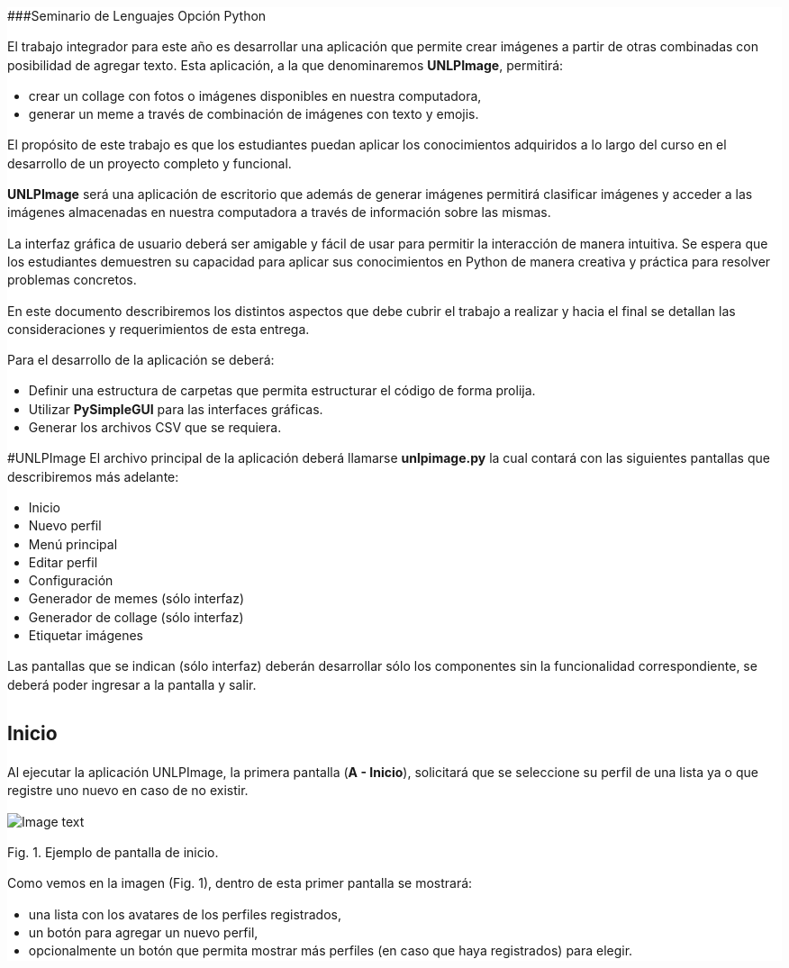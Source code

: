 ###Seminario de Lenguajes Opción Python

El trabajo integrador para este año es desarrollar una aplicación que permite crear imágenes a partir de otras combinadas con posibilidad de agregar texto. Esta aplicación, a la que denominaremos **UNLPImage**, permitirá:
- crear un collage con fotos o imágenes disponibles en nuestra computadora,
- generar un meme a través de combinación de imágenes con texto y emojis.

El propósito de este trabajo es que los estudiantes puedan aplicar los conocimientos adquiridos a lo largo del curso en el desarrollo de un proyecto completo y funcional.

**UNLPImage** será una aplicación de escritorio que además de generar imágenes permitirá clasificar imágenes y acceder a las imágenes almacenadas en nuestra computadora a través de información sobre las mismas.

La interfaz gráfica de usuario deberá ser amigable y fácil de usar para permitir la interacción de manera intuitiva. Se espera que los estudiantes demuestren su capacidad para aplicar sus conocimientos en Python de manera creativa y práctica para resolver problemas concretos.

En este documento describiremos los distintos aspectos que debe cubrir el trabajo a realizar y hacia el final se detallan las consideraciones y requerimientos de esta entrega.

Para el desarrollo de la aplicación se deberá:

- Definir una estructura de carpetas que permita estructurar el código de forma prolija.
- Utilizar **PySimpleGUI** para las interfaces gráficas.
- Generar los archivos CSV que se requiera.

#UNLPImage
El archivo principal de la aplicación deberá llamarse **unlpimage.py** la cual contará con las siguientes pantallas que describiremos más adelante:

- Inicio
- Nuevo perfil
- Menú principal
- Editar perfil
- Configuración
- Generador de memes (sólo interfaz)
- Generador de collage (sólo interfaz)
- Etiquetar imágenes

Las pantallas que se indican (sólo interfaz) deberán desarrollar sólo los componentes sin la funcionalidad correspondiente, se deberá poder ingresar a la pantalla y salir.

## Inicio
Al ejecutar la aplicación UNLPImage, la primera pantalla (**A - Inicio**), solicitará que se seleccione su perfil de una lista ya o que registre uno nuevo en caso de no existir.
 
![Image text](https://github.com/JuanFernandez87/UNLPImage/images/fig1.png)

Fig. 1. Ejemplo de pantalla de inicio.

Como vemos en la imagen (Fig. 1), dentro de esta primer pantalla se mostrará:

- una lista con los avatares de los perfiles registrados,
- un botón para agregar un nuevo perfil,
- opcionalmente un botón que permita mostrar más perfiles (en caso que haya registrados) para elegir.
